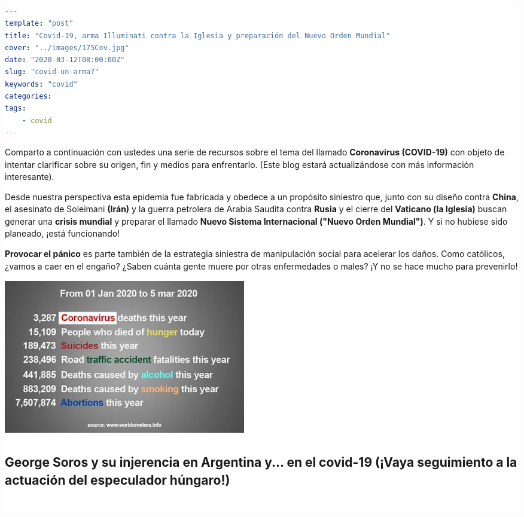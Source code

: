 ```yaml
---
template: "post"
title: "Covid-19, arma Illuminati contra la Iglesia y preparación del Nuevo Orden Mundial"
cover: "../images/175Cov.jpg"
date: "2020-03-12T08:00:00Z"
slug: "covid-un-arma?"
keywords: "covid"
categories: 
tags:
    - covid
---
```


Comparto a continuación con ustedes una serie de recursos sobre el tema del llamado **Coronavirus (COVID-19)** con objeto de intentar clarificar sobre su origen, fin y medios para enfrentarlo. (Este blog estará actualizándose con más información interesante).

Desde nuestra perspectiva esta epidemia fue fabricada y obedece a un propósito siniestro que, junto con su diseño contra **China**, el asesinato de Soleimani **(Irán)** y la guerra petrolera de Arabia Saudita contra **Rusia** y el cierre del **Vaticano (la Iglesia)** buscan generar una **crisis mundial** y preparar el llamado **Nuevo Sistema Internacional ("Nuevo Orden Mundial")**. Y si no hubiese sido planeado, ¡está funcionando!

**Provocar el pánico** es parte también de la estrategia siniestra de manipulación social para acelerar los daños. Como católicos, ¿vamos a caer en el engaño? ¿Saben cuánta gente muere por otras enfermedades o males? ¡Y no se hace mucho para prevenirlo!  

![Covid](../images/175Cov.jpg)

## George Soros y su injerencia en Argentina y... en el covid-19 (¡Vaya seguimiento a la actuación del especulador húngaro!)

<iframe width="560" height="315" src="https://www.youtube.com/embed/qVwvLOANors" title="YouTube video player" frameborder="0" allow="accelerometer; autoplay; clipboard-write; encrypted-media; gyroscope; picture-in-picture" allowfullscreen></iframe>  

<br/>
